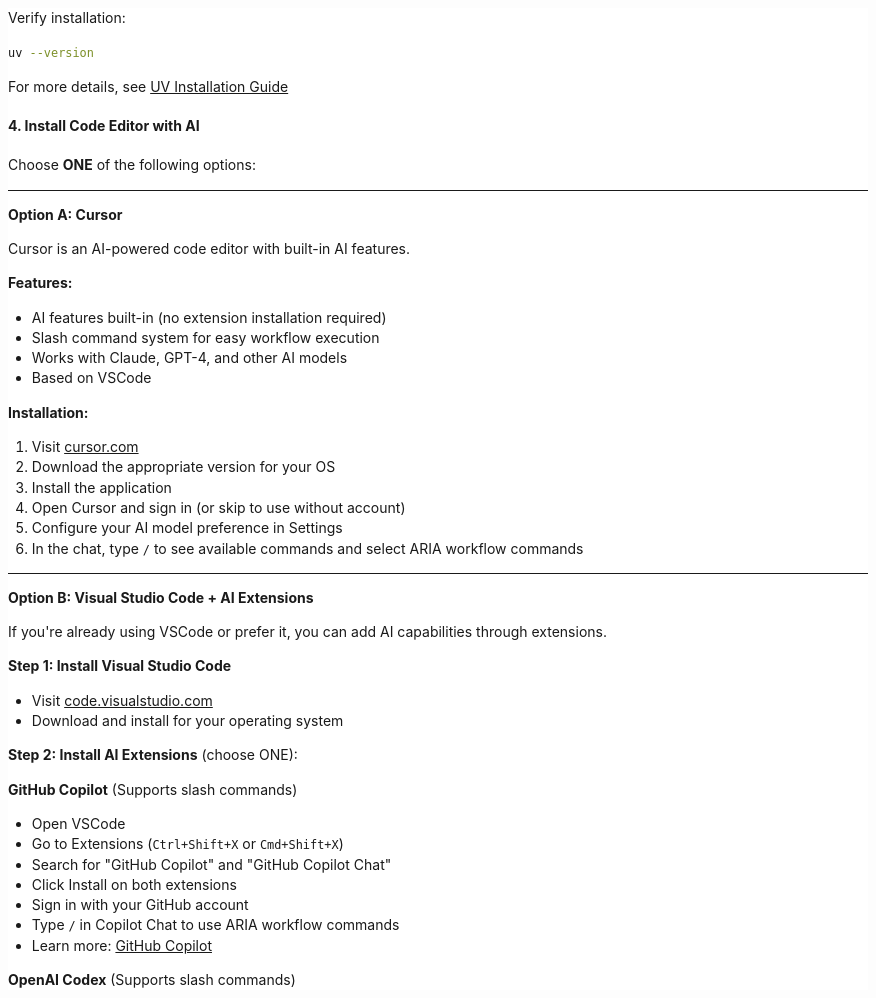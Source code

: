 Verify installation:

```bash
uv --version
```

For more details, see [UV Installation Guide](https://docs.astral.sh/uv/getting-started/installation/)

#### 4. Install Code Editor with AI

Choose **ONE** of the following options:

---

**Option A: Cursor**

Cursor is an AI-powered code editor with built-in AI features.

**Features:**

- AI features built-in (no extension installation required)
- Slash command system for easy workflow execution
- Works with Claude, GPT-4, and other AI models
- Based on VSCode

**Installation:**

1. Visit [cursor.com](https://www.cursor.com/)
2. Download the appropriate version for your OS
3. Install the application
4. Open Cursor and sign in (or skip to use without account)
5. Configure your AI model preference in Settings
6. In the chat, type `/` to see available commands and select ARIA workflow commands

---

**Option B: Visual Studio Code + AI Extensions**

If you're already using VSCode or prefer it, you can add AI capabilities through extensions.

**Step 1: Install Visual Studio Code**

- Visit [code.visualstudio.com](https://code.visualstudio.com/)
- Download and install for your operating system

**Step 2: Install AI Extensions** (choose ONE):

**GitHub Copilot** (Supports slash commands)

- Open VSCode
- Go to Extensions (`Ctrl+Shift+X` or `Cmd+Shift+X`)
- Search for "GitHub Copilot" and "GitHub Copilot Chat"
- Click Install on both extensions
- Sign in with your GitHub account
- Type `/` in Copilot Chat to use ARIA workflow commands
- Learn more: [GitHub Copilot](https://github.com/features/copilot)

**OpenAI Codex** (Supports slash commands)
